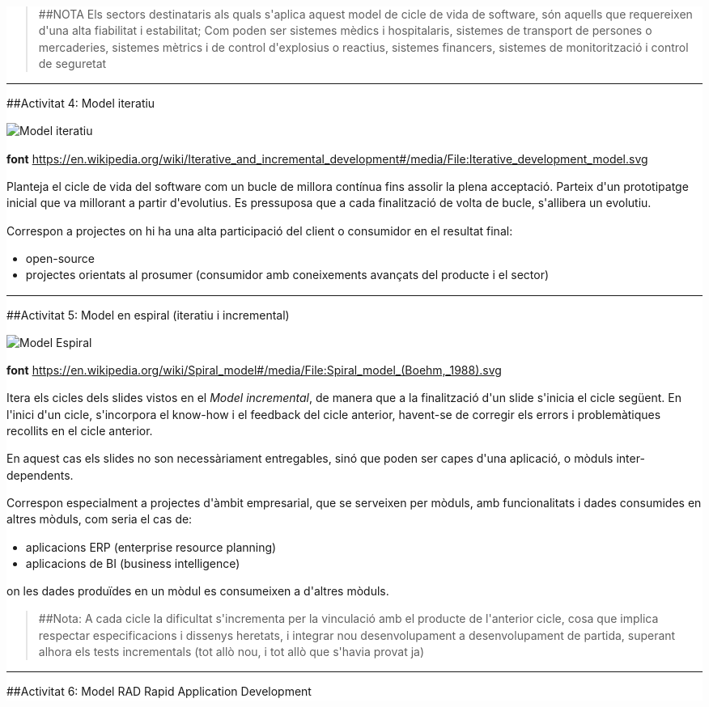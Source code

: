 > ##NOTA
Els sectors destinataris als quals s'aplica aquest model de cicle de vida de software, són aquells que requereixen d'una alta fiabilitat i estabilitat;
Com poden ser sistemes mèdics i hospitalaris, sistemes de transport de persones o mercaderies, sistemes mètrics i de control d'explosius o reactius, sistemes financers, sistemes de monitorització i control de seguretat

****

##Activitat 4: Model iteratiu

![Model iteratiu](https://upload.wikimedia.org/wikipedia/commons/thumb/3/39/Iterative_development_model.svg/512px-Iterative_development_model.svg.png)

**font** https://en.wikipedia.org/wiki/Iterative_and_incremental_development#/media/File:Iterative_development_model.svg

Planteja el cicle de vida del software com un bucle de millora contínua fins assolir la plena acceptació.
Parteix d'un prototipatge inicial que va millorant a partir d'evolutius.
Es pressuposa que a cada finalització de volta de bucle, s'allibera un evolutiu.

Correspon a projectes on hi ha una alta participació del client o consumidor en el resultat final:
- open-source
- projectes orientats al prosumer (consumidor amb coneixements avançats del producte i el sector)

****

##Activitat 5: Model en espiral (iteratiu i incremental)

![Model Espiral](https://upload.wikimedia.org/wikipedia/commons/thumb/e/ec/Spiral_model_%28Boehm%2C_1988%29.svg/600px-Spiral_model_%28Boehm%2C_1988%29.svg.png)

**font** https://en.wikipedia.org/wiki/Spiral_model#/media/File:Spiral_model_(Boehm,_1988).svg

Itera els cicles dels slides vistos en el _Model incremental_, de manera que a la finalització d'un slide s'inicia el cicle següent.
En l'inici d'un cicle, s'incorpora el know-how i el feedback del cicle anterior, havent-se de corregir els errors i problemàtiques recollits en el cicle anterior.

En aquest cas els slides no son necessàriament entregables, sinó que poden ser capes d'una aplicació, o mòduls inter-dependents. 

Correspon especialment a projectes d'àmbit empresarial, que se serveixen per mòduls, amb funcionalitats i dades consumides en altres mòduls, com seria el cas de:
- aplicacions ERP (enterprise resource planning) 
- aplicacions de BI (business intelligence)

on les dades produïdes en un mòdul es consumeixen a d'altres mòduls.

> ##Nota:
A cada cicle la dificultat s'incrementa per la vinculació amb el producte de l'anterior cicle, cosa que implica respectar especificacions i dissenys heretats, i integrar nou desenvolupament a desenvolupament de partida, superant alhora els tests incrementals (tot allò nou, i tot allò que s'havia provat ja)

****

##Activitat 6: Model RAD Rapid Application Development
